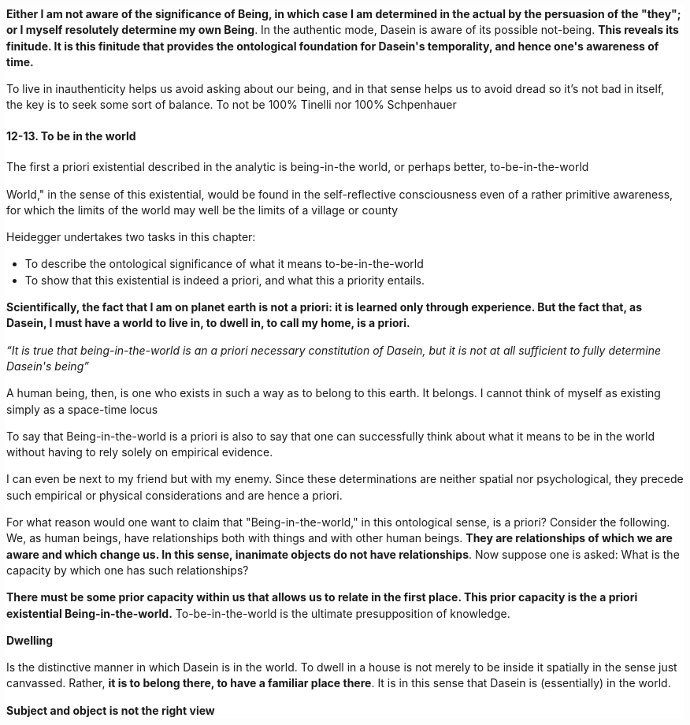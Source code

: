 **Either I am not aware of the significance of Being, in which case I am determined in the actual by the persuasion of the "they"; or I myself resolutely determine my own Being**. In the authentic mode, Dasein is aware of its possible not-being. **This reveals its finitude. It is this finitude that provides the ontological foundation for Dasein's temporality, and hence one's awareness of time.**

To live in inauthenticity helps us avoid asking about our being, and in that sense helps us to avoid dread so it’s not bad in itself, the key is to seek some sort of balance. To not be 100% Tinelli nor 100% Schpenhauer

#### 12-13. To be in the world <a href="#_a46mdavpt8q5" id="_a46mdavpt8q5"></a>

The first a priori existential described in the analytic is being-in-the world, or perhaps better, to-be-in-the-world

World," in the sense of this existential, would be found in the self-reflective consciousness even of a rather primitive awareness, for which the limits of the world may well be the limits of a village or county

Heidegger undertakes two tasks in this chapter:

* To describe the ontological significance of what it means to-be-in-the-world
* To show that this existential is indeed a priori, and what this a priority entails.

**Scientifically, the fact that I am on planet earth is not a priori: it is learned only through experience. But the fact that, as Dasein, I must have a world to live in, to dwell in, to call my home, is a priori.**

_“It is true that being-in-the-world is an a priori necessary constitution of Dasein, but it is not at all sufficient to fully determine Dasein's being”_

A human being, then, is one who exists in such a way as to belong to this earth. It belongs. I cannot think of myself as existing simply as a space-time locus

To say that Being-in-the-world is a priori is also to say that one can successfully think about what it means to be in the world without having to rely solely on empirical evidence.

I can even be next to my friend but with my enemy. Since these determinations are neither spatial nor psychological, they precede such empirical or physical considerations and are hence a priori.

For what reason would one want to claim that "Being-in-the-world," in this ontological sense, is a priori? Consider the following. We, as human beings, have relationships both with things and with other human beings. **They are relationships of which we are aware and which change us. In this sense, inanimate objects do not have relationships**. Now suppose one is asked: What is the capacity by which one has such relationships?

**There must be some prior capacity within us that allows us to relate in the first place. This prior capacity is the a priori existential Being-in-the-world.** To-be-in-the-world is the ultimate presupposition of knowledge.

**Dwelling**

Is the distinctive manner in which Dasein is in the world. To dwell in a house is not merely to be inside it spatially in the sense just canvassed. Rather, **it is to belong there, to have a familiar place there**. It is in this sense that Dasein is (essentially) in the world.

**Subject and object is not the right view**
